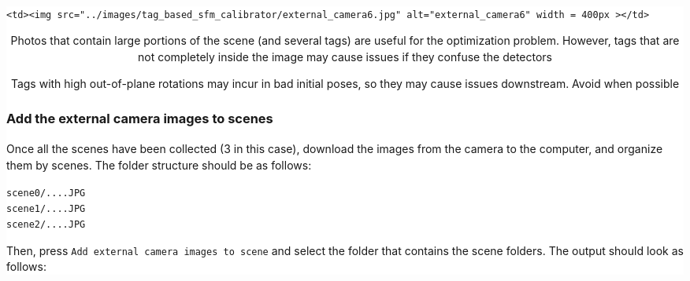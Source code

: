     <td><img src="../images/tag_based_sfm_calibrator/external_camera6.jpg" alt="external_camera6" width = 400px ></td>
   </tr>
   <tr>
    <td><p style="text-align: center;">Photos that contain large portions of the scene (and several tags) are useful for the optimization problem. However, tags that are not completely inside the image may cause issues if they confuse the detectors</p></td>
    <td><p style="text-align: center;">Tags with high out-of-plane rotations may incur in bad initial poses, so they may cause issues downstream. Avoid when possible</p></td>
  </tr>
</table>

### Add the external camera images to scenes

Once all the scenes have been collected (3 in this case), download the images from the camera to the computer, and organize them by scenes. The folder structure should be as follows:

```text
scene0/....JPG
scene1/....JPG
scene2/....JPG
```

Then, press `Add external camera images to scene` and select the folder that contains the scene folders. The output should look as follows:

